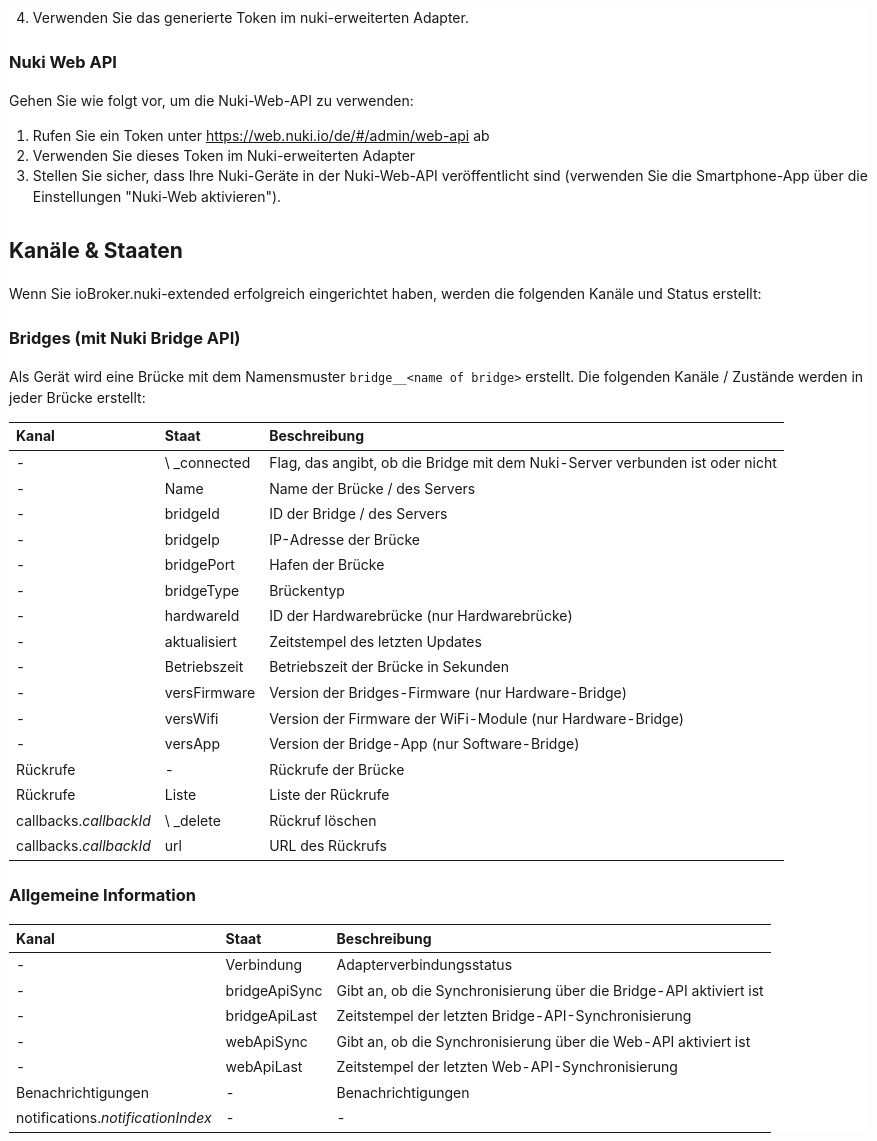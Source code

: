 4. Verwenden Sie das generierte Token im nuki-erweiterten Adapter.

### Nuki Web API
Gehen Sie wie folgt vor, um die Nuki-Web-API zu verwenden:

1. Rufen Sie ein Token unter https://web.nuki.io/de/#/admin/web-api ab
2. Verwenden Sie dieses Token im Nuki-erweiterten Adapter
3. Stellen Sie sicher, dass Ihre Nuki-Geräte in der Nuki-Web-API veröffentlicht sind (verwenden Sie die Smartphone-App über die Einstellungen "Nuki-Web aktivieren").

## Kanäle & Staaten
Wenn Sie ioBroker.nuki-extended erfolgreich eingerichtet haben, werden die folgenden Kanäle und Status erstellt:

### Bridges (mit Nuki Bridge API)
Als Gerät wird eine Brücke mit dem Namensmuster ```bridge__<name of bridge>``` erstellt. Die folgenden Kanäle / Zustände werden in jeder Brücke erstellt:

| Kanal | Staat | Beschreibung |
|:------- |:----- |:----------- |
| - | \ _connected | Flag, das angibt, ob die Bridge mit dem Nuki-Server verbunden ist oder nicht |
| - | Name | Name der Brücke / des Servers |
| - | bridgeId | ID der Bridge / des Servers |
| - | bridgeIp | IP-Adresse der Brücke |
| - | bridgePort | Hafen der Brücke |
| - | bridgeType | Brückentyp |
| - | hardwareId | ID der Hardwarebrücke (nur Hardwarebrücke) |
| - | aktualisiert | Zeitstempel des letzten Updates |
| - | Betriebszeit | Betriebszeit der Brücke in Sekunden |
| - | versFirmware | Version der Bridges-Firmware (nur Hardware-Bridge) |
| - | versWifi | Version der Firmware der WiFi-Module (nur Hardware-Bridge) |
| - | versApp | Version der Bridge-App (nur Software-Bridge) |
| Rückrufe | - | Rückrufe der Brücke |
| Rückrufe | Liste | Liste der Rückrufe |
| callbacks._callbackId_ | \ _delete | Rückruf löschen |
| callbacks._callbackId_ | url | URL des Rückrufs |

### Allgemeine Information
| Kanal | Staat | Beschreibung |
|:------- |:----- |:----------- |
| - | Verbindung | Adapterverbindungsstatus |
| - | bridgeApiSync | Gibt an, ob die Synchronisierung über die Bridge-API aktiviert ist |
| - | bridgeApiLast | Zeitstempel der letzten Bridge-API-Synchronisierung |
| - | webApiSync | Gibt an, ob die Synchronisierung über die Web-API aktiviert ist |
| - | webApiLast | Zeitstempel der letzten Web-API-Synchronisierung |
| Benachrichtigungen | - | Benachrichtigungen |
| notifications._notificationIndex_ | - | - |
